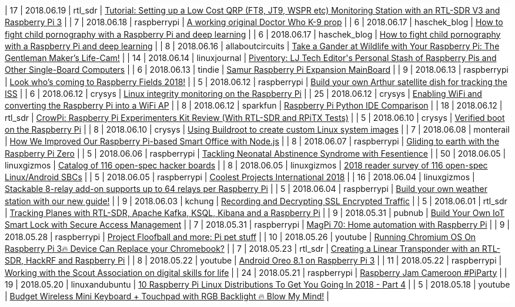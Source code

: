 | 17 | 2018.06.19 | rtl_sdr | [Tutorial: Setting up a Low Cost QRP (FT8, JT9, WSPR etc) Monitoring Station with an RTL-SDR V3 and Raspberry Pi 3](https://www.rtl-sdr.com/tutorial-setting-up-a-low-cost-qrp-ft8-jt9-wspr-etc-monitoring-station-with-an-rtl-sdr-v3-and-raspberry-pi-3/) |
| 7 | 2018.06.18 | raspberrypi | [A working original Doctor Who K-9 prop](https://www.raspberrypi.org/blog/k-9-working-doctor-who-prop/) |
| 6 | 2018.06.17 | haschek_blog | [How to fight child pornography with a Raspberry Pi and deep learning](https://blog.haschek.at/post/f0a4e) |
| 6 | 2018.06.17 | haschek_blog | [How to fight child pornography with a Raspberry Pi and deep learning](https://blog.haschek.at/2018/fight-child-pornography-with-raspi-and-deep-learning.html) |
| 8 | 2018.06.16 | allaboutcircuits | [Take a Gander at Wildlife with Your Raspberry Pi: The Gentleman Maker’s Life-Cam!](https://www.allaboutcircuits.com/projects/take-a-gander-at-wildlife-with-your-raspberry-pi-life-cam/) |
| 14 | 2018.06.14 | linuxjournal | [Piventory: LJ Tech Editor's Personal Stash of Raspberry Pis and Other Single-Board Computers](https://www.linuxjournal.com/content/piventory-lj-tech-editors-personal-stash-raspberry-pis-and-other-single-board-computers) |
| 6 | 2018.06.13 | tindie | [Samur Raspberry Pi Expansion MainBoard](https://blog.tindie.com/2018/06/samur-raspberry-pi-expansion-mainboard/) |
| 9 | 2018.06.13 | raspberrypi | [Look who’s coming to Raspberry Fields 2018!](https://www.raspberrypi.org/blog/raspberry-fields-2018-highlights/) |
| 5 | 2018.06.12 | raspberrypi | [Build your own Arthur satellite dish for tracking the ISS](https://www.raspberrypi.org/blog/arthur-iss-tracker/) |
| 6 | 2018.06.12 | crysys | [Linux integrity monitoring on the Raspberry Pi](https://blog.crysys.hu/2018/06/linux-integrity-monitoring-on-the-raspberry-pi/) |
| 25 | 2018.06.12 | crysys | [Enabling WiFi and converting the Raspberry Pi into a WiFi AP](https://blog.crysys.hu/2018/06/enabling-wifi-and-converting-the-raspberry-pi-into-a-wifi-ap/) |
| 8 | 2018.06.12 | sparkfun | [Raspberry Pi Python IDE Comparison](https://www.sparkfun.com/news/2706) |
| 18 | 2018.06.12 | rtl_sdr | [CrowPi: Raspberry Pi Experimenters Kit Review (With RTL-SDR and RPiTX Tests)](https://www.rtl-sdr.com/crowpi-raspberry-pi-experimenters-kit-review-with-rtl-sdr-and-rpitx-tests/) |
| 5 | 2018.06.10 | crysys | [Verified boot on the Raspberry Pi](https://blog.crysys.hu/2018/06/verified-boot-on-the-raspberry-pi/) |
| 8 | 2018.06.10 | crysys | [Using Buildroot to create custom Linux system images](https://blog.crysys.hu/2018/06/using-buildroot-to-create-custom-linux-system-images/) |
| 7 | 2018.06.08 | monterail | [How We Improved Our Raspberry Pi-based Smart Office with Node.js](https://www.monterail.com/blog/smart-office-improvements) |
| 8 | 2018.06.07 | raspberrypi | [Gliding to earth with the Raspberry Pi Zero](https://www.raspberrypi.org/blog/zero-hab-glider/) |
| 5 | 2018.06.06 | raspberrypi | [Tackling Neonatal Abstinence Syndrome with Fesentience](https://www.raspberrypi.org/blog/neonatal-abstinence-syndrome-fesentience/) |
| 50 | 2018.06.05 | linuxgizmos | [Catalog of 116 open-spec hacker boards](http://linuxgizmos.com/catalog-of-116-open-spec-hacker-boards/) |
| 8 | 2018.06.05 | linuxgizmos | [2018 reader survey of 116 open-spec Linux/Android SBCs](http://linuxgizmos.com/2018-reader-survey-of-116-open-spec-linux-android-sbcs/) |
| 5 | 2018.06.05 | raspberrypi | [Coolest Projects International 2018](https://www.raspberrypi.org/blog/coolest-projects-international-2018/) |
| 16 | 2018.06.04 | linuxgizmos | [Stackable 8-relay add-on supports up to 64 relays per Raspberry Pi](http://linuxgizmos.com/stackable-8-relay-add-on-supports-up-to-64-relays-per-raspberry-pi/) |
| 5 | 2018.06.04 | raspberrypi | [Build your own weather station with our new guide!](https://www.raspberrypi.org/blog/build-your-own-weather-station/) |
| 9 | 2018.06.03 | kchung | [Recording and Decrypting SSL Encrypted Traffic](https://blog.kchung.co/recording-and-decrypting-ssl-encrypted-traffic/) |
| 5 | 2018.06.01 | rtl_sdr | [Tracking Planes with RTL-SDR, Apache Kafka, KSQL, Kibana and a Raspberry Pi](https://www.rtl-sdr.com/tracking-planes-with-rtl-sdr-apache-kafka-ksql-kibana-and-a-raspberry-pi/) |
| 9 | 2018.05.31 | pubnub | [Build Your Own IoT Smart Lock with Secure Access Management](https://www.pubnub.com/blog/iot-smart-lock-with-secure-access-management-raspberry-pi/) |
| 7 | 2018.05.31 | raspberrypi | [MagPi 70: Home automation with Raspberry Pi](https://www.raspberrypi.org/blog/magpi-70-home-automation/) |
| 9 | 2018.05.28 | raspberrypi | [Project Floofball and more: Pi pet stuff](https://www.raspberrypi.org/blog/project-floofball-pi-pet-stuff/) |
| 10 | 2018.05.26 | youtube | [Running Chromium OS On Raspberry Pi 3🔥 Device Can Replace your Chromebook?](https://www.youtube.com/watch?v=y8ko5nar9f0) |
| 7 | 2018.05.23 | rtl_sdr | [Creating a Linear Transponder with an RTL-SDR, HackRF and Raspberry Pi](https://www.rtl-sdr.com/creating-a-linear-transponder-with-an-rtl-sdr-hackrf-and-raspberry-pi/) |
| 8 | 2018.05.22 | youtube | [Android Oreo 8.1 on Raspberry Pi 3](https://www.youtube.com/watch?v=tNo15RsMPc4) |
| 11 | 2018.05.22 | raspberrypi | [Working with the Scout Association on digital skills for life](https://www.raspberrypi.org/blog/working-with-scout-association-digital-skills-for-life/) |
| 24 | 2018.05.21 | raspberrypi | [Raspberry Jam Cameroon #PiParty](https://www.raspberrypi.org/blog/raspberry-jam-cameroon-piparty/) |
| 19 | 2018.05.20 | linuxandubuntu | [10 Raspberry Pi Linux Distributions To Get You Going In 2018 - Part 4](http://www.linuxandubuntu.com/home/raspberry-pi-part-4-ten-raspberry-pi-linux-distributions-to-get-you-going-in-2018) |
| 5 | 2018.05.18 | youtube | [Budget Wireless Mini Keyboard + Touchpad with RGB Backlight 🔥 Blow My Mind!](https://www.youtube.com/watch?v=ewvKL8xPoe0) |